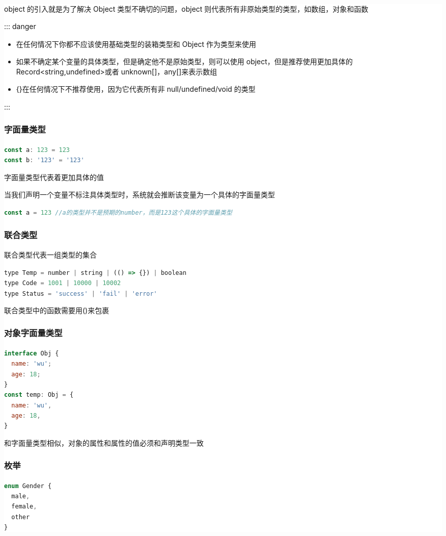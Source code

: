 object 的引入就是为了解决 Object 类型不确切的问题，object 则代表所有非原始类型的类型，如数组，对象和函数

::: danger

- 在任何情况下你都不应该使用基础类型的装箱类型和 Object 作为类型来使用

- 如果不确定某个变量的具体类型，但是确定他不是原始类型，则可以使用 object，但是推荐使用更加具体的 Record<string,undefined>或者 unknown[]，any[]来表示数组

- {}在任何情况下不推荐使用，因为它代表所有非 null/undefined/void 的类型

:::

### 字面量类型

```js
const a: 123 = 123
const b: '123' = '123'
```

字面量类型代表着更加具体的值

当我们声明一个变量不标注具体类型时，系统就会推断该变量为一个具体的字面量类型

```js
const a = 123 //a的类型并不是预期的number，而是123这个具体的字面量类型
```

### 联合类型

联合类型代表一组类型的集合

```js
type Temp = number | string | (() => {}) | boolean
type Code = 1001 | 10000 | 10002
type Status = 'success' | 'fail' | 'error'
```

联合类型中的函数需要用()来包裹

### 对象字面量类型

```js
interface Obj {
  name: 'wu';
  age: 18;
}
const temp: Obj = {
  name: 'wu',
  age: 18,
}
```

和字面量类型相似，对象的属性和属性的值必须和声明类型一致

### 枚举

```js
enum Gender {
  male,
  female,
  other
}
```
